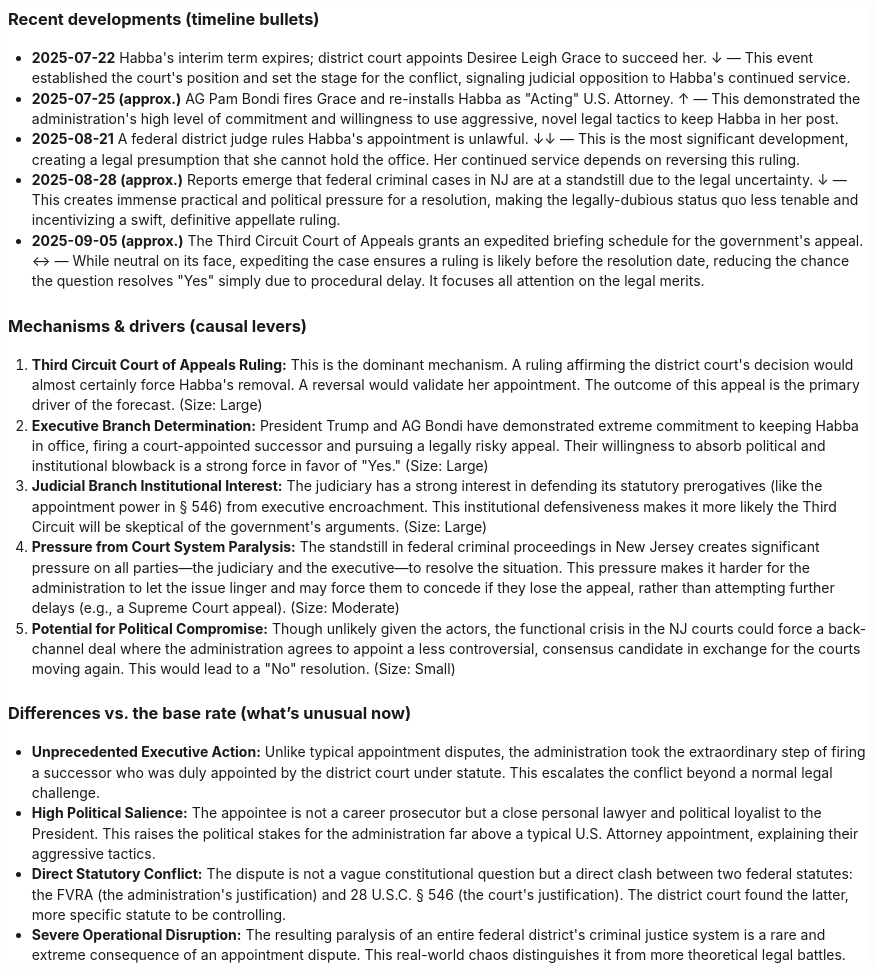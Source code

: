 ### Recent developments (timeline bullets)
*   **2025-07-22** Habba's interim term expires; district court appoints Desiree Leigh Grace to succeed her. ↓ — This event established the court's position and set the stage for the conflict, signaling judicial opposition to Habba's continued service.
*   **2025-07-25 (approx.)** AG Pam Bondi fires Grace and re-installs Habba as "Acting" U.S. Attorney. ↑ — This demonstrated the administration's high level of commitment and willingness to use aggressive, novel legal tactics to keep Habba in her post.
*   **2025-08-21** A federal district judge rules Habba's appointment is unlawful. ↓↓ — This is the most significant development, creating a legal presumption that she cannot hold the office. Her continued service depends on reversing this ruling.
*   **2025-08-28 (approx.)** Reports emerge that federal criminal cases in NJ are at a standstill due to the legal uncertainty. ↓ — This creates immense practical and political pressure for a resolution, making the legally-dubious status quo less tenable and incentivizing a swift, definitive appellate ruling.
*   **2025-09-05 (approx.)** The Third Circuit Court of Appeals grants an expedited briefing schedule for the government's appeal. ↔︎ — While neutral on its face, expediting the case ensures a ruling is likely before the resolution date, reducing the chance the question resolves "Yes" simply due to procedural delay. It focuses all attention on the legal merits.

### Mechanisms & drivers (causal levers)
1.  **Third Circuit Court of Appeals Ruling:** This is the dominant mechanism. A ruling affirming the district court's decision would almost certainly force Habba's removal. A reversal would validate her appointment. The outcome of this appeal is the primary driver of the forecast. (Size: Large)
2.  **Executive Branch Determination:** President Trump and AG Bondi have demonstrated extreme commitment to keeping Habba in office, firing a court-appointed successor and pursuing a legally risky appeal. Their willingness to absorb political and institutional blowback is a strong force in favor of "Yes." (Size: Large)
3.  **Judicial Branch Institutional Interest:** The judiciary has a strong interest in defending its statutory prerogatives (like the appointment power in § 546) from executive encroachment. This institutional defensiveness makes it more likely the Third Circuit will be skeptical of the government's arguments. (Size: Large)
4.  **Pressure from Court System Paralysis:** The standstill in federal criminal proceedings in New Jersey creates significant pressure on all parties—the judiciary and the executive—to resolve the situation. This pressure makes it harder for the administration to let the issue linger and may force them to concede if they lose the appeal, rather than attempting further delays (e.g., a Supreme Court appeal). (Size: Moderate)
5.  **Potential for Political Compromise:** Though unlikely given the actors, the functional crisis in the NJ courts could force a back-channel deal where the administration agrees to appoint a less controversial, consensus candidate in exchange for the courts moving again. This would lead to a "No" resolution. (Size: Small)

### Differences vs. the base rate (what’s unusual now)
*   **Unprecedented Executive Action:** Unlike typical appointment disputes, the administration took the extraordinary step of firing a successor who was duly appointed by the district court under statute. This escalates the conflict beyond a normal legal challenge.
*   **High Political Salience:** The appointee is not a career prosecutor but a close personal lawyer and political loyalist to the President. This raises the political stakes for the administration far above a typical U.S. Attorney appointment, explaining their aggressive tactics.
*   **Direct Statutory Conflict:** The dispute is not a vague constitutional question but a direct clash between two federal statutes: the FVRA (the administration's justification) and 28 U.S.C. § 546 (the court's justification). The district court found the latter, more specific statute to be controlling.
*   **Severe Operational Disruption:** The resulting paralysis of an entire federal district's criminal justice system is a rare and extreme consequence of an appointment dispute. This real-world chaos distinguishes it from more theoretical legal battles.
